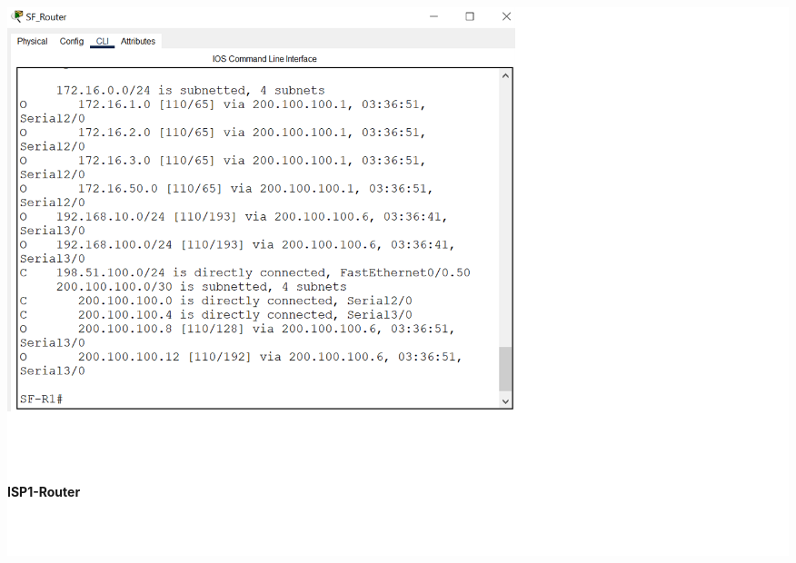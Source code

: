 <img src="https://github.com/Iknowmyname/Network_Prototype/blob/main/Images_NP/Server%20Farm%20Router%20OSPF.png" height="65%" width="65%" alt="sV"/>
</p>
<br />
<br />



<h4>ISP1-Router</h4>


<br />
<br />
<p align="center">